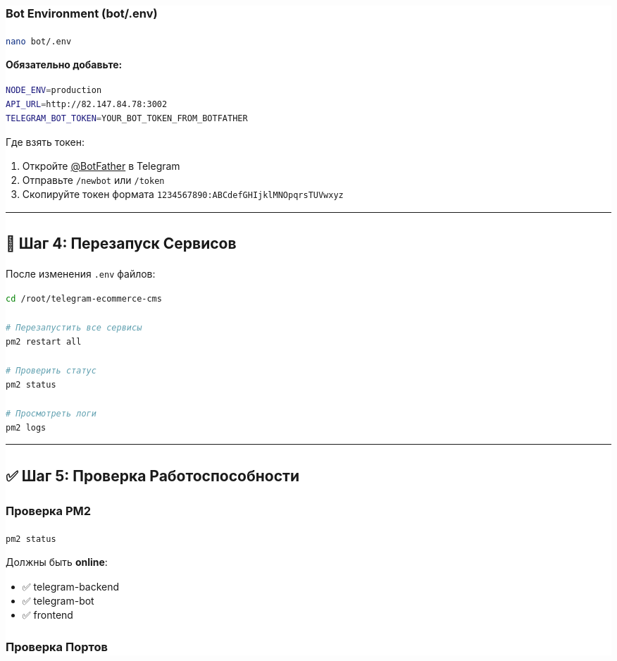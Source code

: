 ### Bot Environment (bot/.env)

```bash
nano bot/.env
```

**Обязательно добавьте:**

```bash
NODE_ENV=production
API_URL=http://82.147.84.78:3002
TELEGRAM_BOT_TOKEN=YOUR_BOT_TOKEN_FROM_BOTFATHER
```

Где взять токен:
1. Откройте [@BotFather](https://t.me/BotFather) в Telegram
2. Отправьте `/newbot` или `/token`
3. Скопируйте токен формата `1234567890:ABCdefGHIjklMNOpqrsTUVwxyz`

---

## 🔄 Шаг 4: Перезапуск Сервисов

После изменения `.env` файлов:

```bash
cd /root/telegram-ecommerce-cms

# Перезапустить все сервисы
pm2 restart all

# Проверить статус
pm2 status

# Просмотреть логи
pm2 logs
```

---

## ✅ Шаг 5: Проверка Работоспособности

### Проверка PM2

```bash
pm2 status
```

Должны быть **online**:
- ✅ telegram-backend
- ✅ telegram-bot
- ✅ frontend

### Проверка Портов
